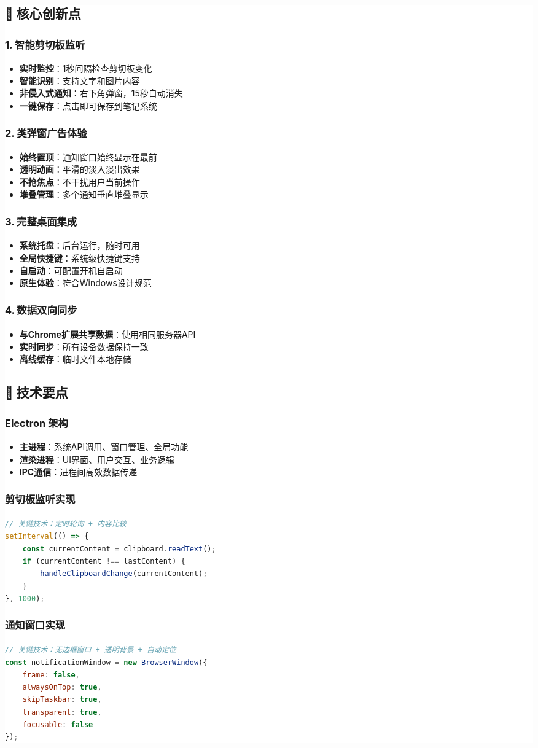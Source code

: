 ## 🎯 核心创新点

### 1. 智能剪切板监听
- **实时监控**：1秒间隔检查剪切板变化
- **智能识别**：支持文字和图片内容
- **非侵入式通知**：右下角弹窗，15秒自动消失
- **一键保存**：点击即可保存到笔记系统

### 2. 类弹窗广告体验
- **始终置顶**：通知窗口始终显示在最前
- **透明动画**：平滑的淡入淡出效果
- **不抢焦点**：不干扰用户当前操作
- **堆叠管理**：多个通知垂直堆叠显示

### 3. 完整桌面集成
- **系统托盘**：后台运行，随时可用
- **全局快捷键**：系统级快捷键支持
- **自启动**：可配置开机自启动
- **原生体验**：符合Windows设计规范

### 4. 数据双向同步
- **与Chrome扩展共享数据**：使用相同服务器API
- **实时同步**：所有设备数据保持一致
- **离线缓存**：临时文件本地存储

## 🔧 技术要点

### Electron 架构
- **主进程**：系统API调用、窗口管理、全局功能
- **渲染进程**：UI界面、用户交互、业务逻辑
- **IPC通信**：进程间高效数据传递

### 剪切板监听实现
```javascript
// 关键技术：定时轮询 + 内容比较
setInterval(() => {
    const currentContent = clipboard.readText();
    if (currentContent !== lastContent) {
        handleClipboardChange(currentContent);
    }
}, 1000);
```

### 通知窗口实现
```javascript
// 关键技术：无边框窗口 + 透明背景 + 自动定位
const notificationWindow = new BrowserWindow({
    frame: false,
    alwaysOnTop: true,
    skipTaskbar: true,
    transparent: true,
    focusable: false
});
```
